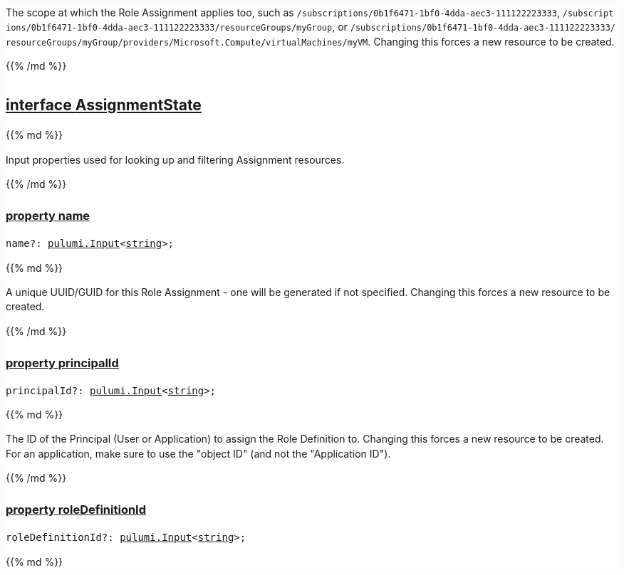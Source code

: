 The scope at which the Role Assignment applies too, such as `/subscriptions/0b1f6471-1bf0-4dda-aec3-111122223333`, `/subscriptions/0b1f6471-1bf0-4dda-aec3-111122223333/resourceGroups/myGroup`, or `/subscriptions/0b1f6471-1bf0-4dda-aec3-111122223333/resourceGroups/myGroup/providers/Microsoft.Compute/virtualMachines/myVM`. Changing this forces a new resource to be created.

{{% /md %}}
</div>
</div>
<h2 class="pdoc-module-header" id="AssignmentState">
<a class="pdoc-member-name" href="https://github.com/pulumi/pulumi-azure/blob/2a0055140cfc0f4bc9650e85334e4bbbfbae4a3e/sdk/nodejs/role/assignment.ts#L149">interface <b>AssignmentState</b></a>
</h2>
<div class="pdoc-module-contents">
{{% md %}}

Input properties used for looking up and filtering Assignment resources.

{{% /md %}}
<h3 class="pdoc-member-header" id="AssignmentState-name">
<a class="pdoc-child-name" href="https://github.com/pulumi/pulumi-azure/blob/2a0055140cfc0f4bc9650e85334e4bbbfbae4a3e/sdk/nodejs/role/assignment.ts#L153">property <b>name</b></a>
</h3>
<div class="pdoc-member-contents">
<pre class="highlight"><span class='kd'></span>name?: <a href='/reference/pkg/nodejs/pulumi/pulumi/#Input'>pulumi.Input</a>&lt;<span class='kd'><a href='https://developer.mozilla.org/en-US/docs/Web/JavaScript/Reference/Global_Objects/String'>string</a></span>&gt;;</pre>
{{% md %}}

A unique UUID/GUID for this Role Assignment - one will be generated if not specified. Changing this forces a new resource to be created.

{{% /md %}}
</div>
<h3 class="pdoc-member-header" id="AssignmentState-principalId">
<a class="pdoc-child-name" href="https://github.com/pulumi/pulumi-azure/blob/2a0055140cfc0f4bc9650e85334e4bbbfbae4a3e/sdk/nodejs/role/assignment.ts#L157">property <b>principalId</b></a>
</h3>
<div class="pdoc-member-contents">
<pre class="highlight"><span class='kd'></span>principalId?: <a href='/reference/pkg/nodejs/pulumi/pulumi/#Input'>pulumi.Input</a>&lt;<span class='kd'><a href='https://developer.mozilla.org/en-US/docs/Web/JavaScript/Reference/Global_Objects/String'>string</a></span>&gt;;</pre>
{{% md %}}

The ID of the Principal (User or Application) to assign the Role Definition to. Changing this forces a new resource to be created. For an application, make sure to use the "object ID" (and not the "Application ID").

{{% /md %}}
</div>
<h3 class="pdoc-member-header" id="AssignmentState-roleDefinitionId">
<a class="pdoc-child-name" href="https://github.com/pulumi/pulumi-azure/blob/2a0055140cfc0f4bc9650e85334e4bbbfbae4a3e/sdk/nodejs/role/assignment.ts#L161">property <b>roleDefinitionId</b></a>
</h3>
<div class="pdoc-member-contents">
<pre class="highlight"><span class='kd'></span>roleDefinitionId?: <a href='/reference/pkg/nodejs/pulumi/pulumi/#Input'>pulumi.Input</a>&lt;<span class='kd'><a href='https://developer.mozilla.org/en-US/docs/Web/JavaScript/Reference/Global_Objects/String'>string</a></span>&gt;;</pre>
{{% md %}}
